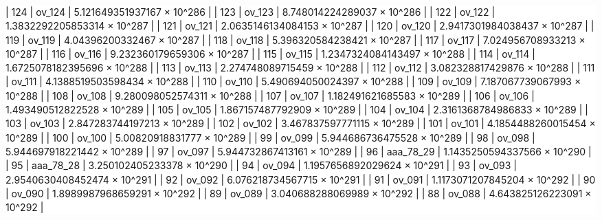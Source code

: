 | 124 | ov_124 | 5.121649351937167 × 10^286 |
| 123 | ov_123 | 8.748014224289037 × 10^286 |
| 122 | ov_122 | 1.3832292205853314 × 10^287 |
| 121 | ov_121 | 2.0635146134084153 × 10^287 |
| 120 | ov_120 | 2.9417301984038437 × 10^287 |
| 119 | ov_119 | 4.04396200332467 × 10^287 |
| 118 | ov_118 | 5.396320584238421 × 10^287 |
| 117 | ov_117 | 7.024956708933213 × 10^287 |
| 116 | ov_116 | 9.232360179659306 × 10^287 |
| 115 | ov_115 | 1.2347324084143497 × 10^288 |
| 114 | ov_114 | 1.6725078182395696 × 10^288 |
| 113 | ov_113 | 2.274748089715459 × 10^288 |
| 112 | ov_112 | 3.082328817429876 × 10^288 |
| 111 | ov_111 | 4.1388519503598434 × 10^288 |
| 110 | ov_110 | 5.490694050024397 × 10^288 |
| 109 | ov_109 | 7.187067739067993 × 10^288 |
| 108 | ov_108 | 9.280098052574311 × 10^288 |
| 107 | ov_107 | 1.182491621685583 × 10^289 |
| 106 | ov_106 | 1.493490512822528 × 10^289 |
| 105 | ov_105 | 1.867157487792909 × 10^289 |
| 104 | ov_104 | 2.3161368784986833 × 10^289 |
| 103 | ov_103 | 2.847283744197213 × 10^289 |
| 102 | ov_102 | 3.467837597771115 × 10^289 |
| 101 | ov_101 | 4.1854488260015454 × 10^289 |
| 100 | ov_100 | 5.00820918831777 × 10^289 |
| 99 | ov_099 | 5.944686736475528 × 10^289 |
| 98 | ov_098 | 5.944697918221442 × 10^289 |
| 97 | ov_097 | 5.944732867413161 × 10^289 |
| 96 | aaa_78_29 | 1.1435250594337566 × 10^290 |
| 95 | aaa_78_28 | 3.250102405233378 × 10^290 |
| 94 | ov_094 | 1.1957656892029624 × 10^291 |
| 93 | ov_093 | 2.9540630408452474 × 10^291 |
| 92 | ov_092 | 6.076218734567715 × 10^291 |
| 91 | ov_091 | 1.1173071207845204 × 10^292 |
| 90 | ov_090 | 1.8989987968659291 × 10^292 |
| 89 | ov_089 | 3.040688288069989 × 10^292 |
| 88 | ov_088 | 4.643825126223091 × 10^292 |